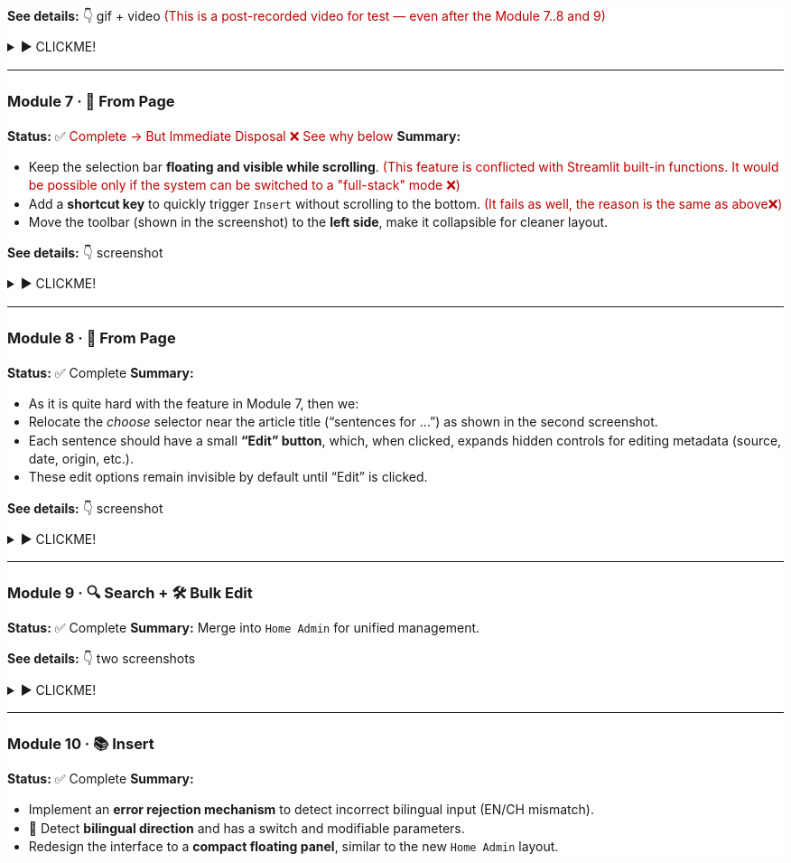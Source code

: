 

**See details:** 👇 gif + video 
<font color="C00000">(This is a post-recorded video for test — even after the Module 7..8 and 9)</font>
<details><summary>▶ CLICKME!</summary></details>

---

### **Module 7 · 📑 From Page**  
**Status:** ✅ <font color="C00000">Complete → But Immediate Disposal ❌ See why below</font>
**Summary:**       
   - Keep the selection bar **floating and visible while scrolling**. 
  <font color="C00000">(This feature is conflicted with Streamlit built-in functions. It would be possible only if the system can be switched to a "full-stack" mode ❌)</font>
   - Add a **shortcut key** to quickly trigger `Insert` without scrolling to the bottom.
  <font color="C00000">(It fails as well, the reason is the same as above❌)</font>
   - Move the toolbar (shown in the screenshot) to the **left side**, make it collapsible for cleaner layout.

**See details:** 👇 screenshot
<details><summary>▶ CLICKME!</summary></details>

---

### **Module 8 · 📑 From Page**  
**Status:** ✅ Complete 
**Summary:**       
   - As it is quite hard with the feature in Module 7, then we:
   - Relocate the *choose* selector near the article title (“sentences for …”) as shown in the second screenshot.  
   - Each sentence should have a small **“Edit” button**, which, when clicked, expands hidden controls for editing metadata (source, date, origin, etc.).  
   - These edit options remain invisible by default until “Edit” is clicked.

**See details:** 👇 screenshot
<details><summary>▶ CLICKME!</summary></details>

---

### **Module 9 · 🔍 Search + 🛠️ Bulk Edit**
**Status:** ✅ Complete 
**Summary:**  Merge into `Home Admin` for unified management. 

**See details:** 👇 two screenshots
<details><summary>▶ CLICKME!</summary></details>

---

### **Module 10 · 📚 Insert**
**Status:** ✅ Complete 
**Summary:**  
- Implement an **error rejection mechanism** to detect incorrect bilingual input (EN/CH mismatch). 
- 🧪 Detect **bilingual direction** and has a switch and modifiable parameters.
- Redesign the interface to a **compact floating panel**, similar to the new `Home Admin` layout.  

